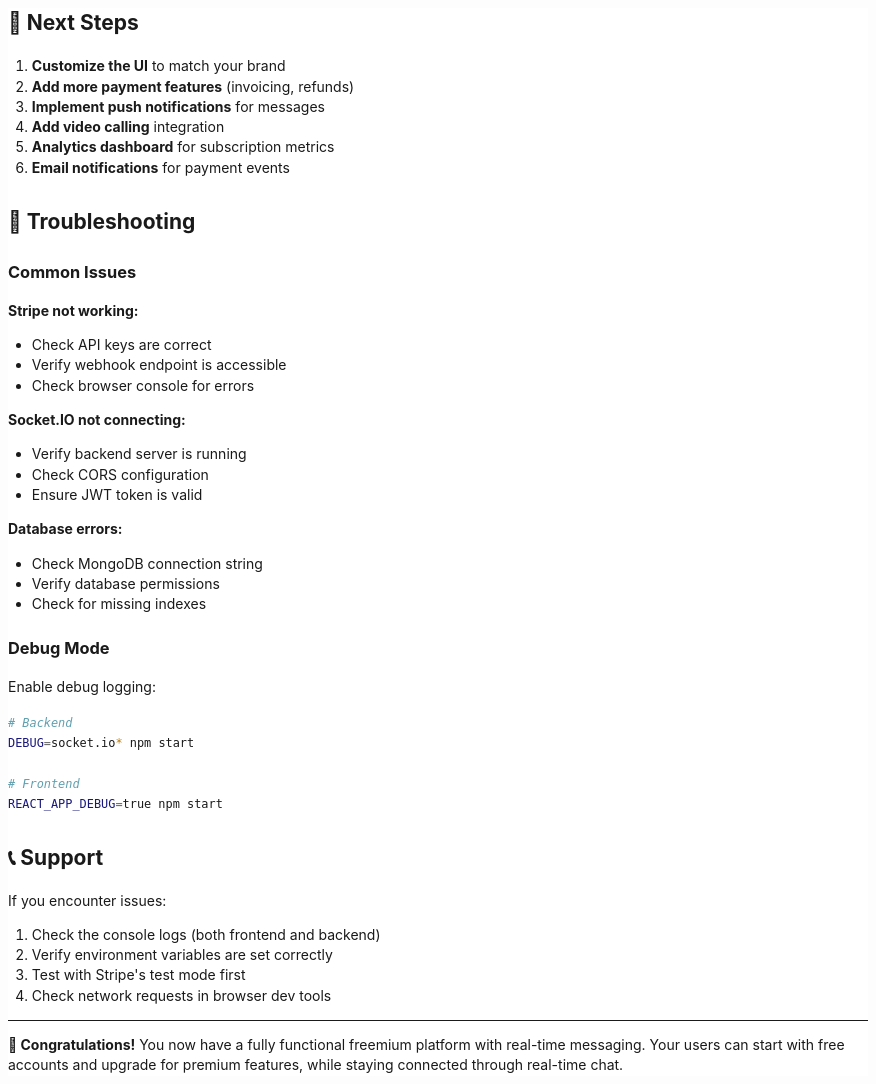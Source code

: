 ## 🎯 Next Steps

1. **Customize the UI** to match your brand
2. **Add more payment features** (invoicing, refunds)
3. **Implement push notifications** for messages
4. **Add video calling** integration
5. **Analytics dashboard** for subscription metrics
6. **Email notifications** for payment events

## 🐛 Troubleshooting

### Common Issues

**Stripe not working:**
- Check API keys are correct
- Verify webhook endpoint is accessible
- Check browser console for errors

**Socket.IO not connecting:**
- Verify backend server is running
- Check CORS configuration
- Ensure JWT token is valid

**Database errors:**
- Check MongoDB connection string
- Verify database permissions
- Check for missing indexes

### Debug Mode

Enable debug logging:
```bash
# Backend
DEBUG=socket.io* npm start

# Frontend
REACT_APP_DEBUG=true npm start
```

## 📞 Support

If you encounter issues:
1. Check the console logs (both frontend and backend)
2. Verify environment variables are set correctly
3. Test with Stripe's test mode first
4. Check network requests in browser dev tools

---

**🎉 Congratulations!** You now have a fully functional freemium platform with real-time messaging. Your users can start with free accounts and upgrade for premium features, while staying connected through real-time chat. 